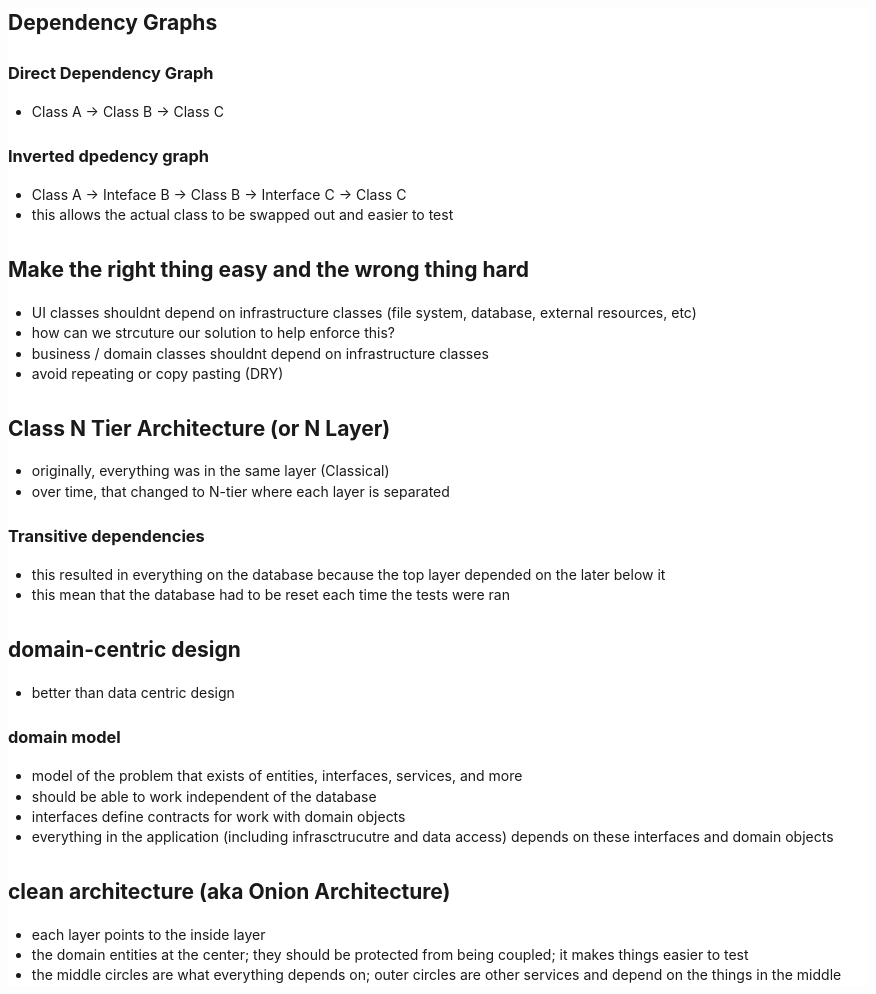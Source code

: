 ## Dependency Graphs

### Direct Dependency Graph

* Class A -> Class B -> Class C

### Inverted dpedency graph

* Class A -> Inteface B -> Class B -> Interface C -> Class C
* this allows the actual class to be swapped out and easier to test

## Make the right thing easy and the wrong thing hard

* UI classes shouldnt depend on infrastructure classes (file system, database, external resources, etc)
* how can we strcuture our solution to help enforce this?
* business / domain classes shouldnt depend on infrastructure classes
* avoid repeating or copy pasting (DRY)

## Class N Tier Architecture (or N Layer)

* originally, everything was in the same layer (Classical)
* over time, that changed to N-tier where each layer is separated

### Transitive dependencies

* this resulted in everything on the database because the top layer depended
on the later below it
* this mean that the database had to be reset each time the tests were ran

## domain-centric design

* better than data centric design

### domain model

* model of the problem that exists of entities, interfaces, services, and more
* should be able to work independent of the database
* interfaces define contracts for work with domain objects
* everything in the application (including infrasctrucutre and data access) depends
on these interfaces and domain objects

## clean architecture (aka Onion Architecture)

* each layer points to the inside layer
* the domain entities at the center; they should be protected from being coupled;
it makes things easier to test
* the middle circles are what everything depends on; outer circles are other services
and depend on the things in the middle
